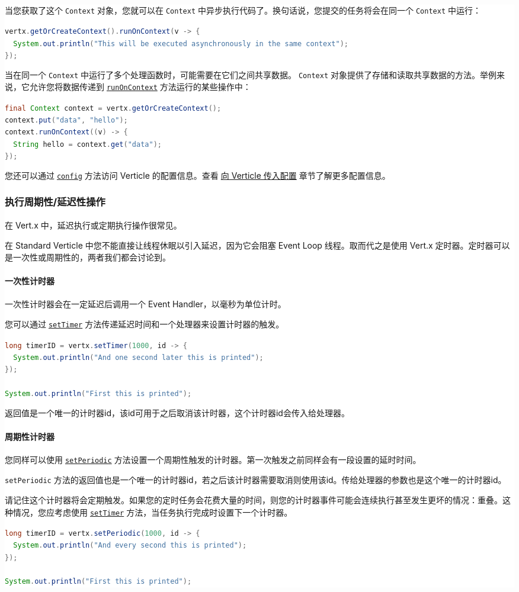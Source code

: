 当您获取了这个 `Context` 对象，您就可以在 `Context` 中异步执行代码了。换句话说，您提交的任务将会在同一个 `Context` 中运行：

```java
vertx.getOrCreateContext().runOnContext(v -> {
  System.out.println("This will be executed asynchronously in the same context");
});
```

当在同一个 `Context` 中运行了多个处理函数时，可能需要在它们之间共享数据。 `Context` 对象提供了存储和读取共享数据的方法。举例来说，它允许您将数据传递到 [`runOnContext`](https://vertx.io/docs/apidocs/io/vertx/core/Context.html#runOnContext-io.vertx.core.Handler-) 方法运行的某些操作中：

```java
final Context context = vertx.getOrCreateContext();
context.put("data", "hello");
context.runOnContext((v) -> {
  String hello = context.get("data");
});
```

您还可以通过 [`config`](https://vertx.io/docs/apidocs/io/vertx/core/Context.html#config--) 方法访问 Verticle 的配置信息。查看 [向 Verticle 传入配置](#向-verticle-传入配置) 章节了解更多配置信息。

### 执行周期性/延迟性操作

在 Vert.x 中，延迟执行或定期执行操作很常见。

在 Standard Verticle 中您不能直接让线程休眠以引入延迟，因为它会阻塞 Event Loop 线程。取而代之是使用 Vert.x 定时器。定时器可以是一次性或周期性的，两者我们都会讨论到。

#### 一次性计时器

一次性计时器会在一定延迟后调用一个 Event Handler，以毫秒为单位计时。

您可以通过 [`setTimer`](https://vertx.io/docs/apidocs/io/vertx/core/Vertx.html#setTimer-long-io.vertx.core.Handler-) 方法传递延迟时间和一个处理器来设置计时器的触发。

```java
long timerID = vertx.setTimer(1000, id -> {
  System.out.println("And one second later this is printed");
});

System.out.println("First this is printed");
```

返回值是一个唯一的计时器id，该id可用于之后取消该计时器，这个计时器id会传入给处理器。

#### 周期性计时器

您同样可以使用 [`setPeriodic`](https://vertx.io/docs/apidocs/io/vertx/core/Vertx.html#setPeriodic-long-io.vertx.core.Handler-) 方法设置一个周期性触发的计时器。第一次触发之前同样会有一段设置的延时时间。

`setPeriodic` 方法的返回值也是一个唯一的计时器id，若之后该计时器需要取消则使用该id。传给处理器的参数也是这个唯一的计时器id。

请记住这个计时器将会定期触发。如果您的定时任务会花费大量的时间，则您的计时器事件可能会连续执行甚至发生更坏的情况：重叠。这种情况，您应考虑使用 [`setTimer`](https://vertx.io/docs/apidocs/io/vertx/core/Vertx.html#setTimer-long-io.vertx.core.Handler-) 方法，当任务执行完成时设置下一个计时器。

```java
long timerID = vertx.setPeriodic(1000, id -> {
  System.out.println("And every second this is printed");
});

System.out.println("First this is printed");
```
